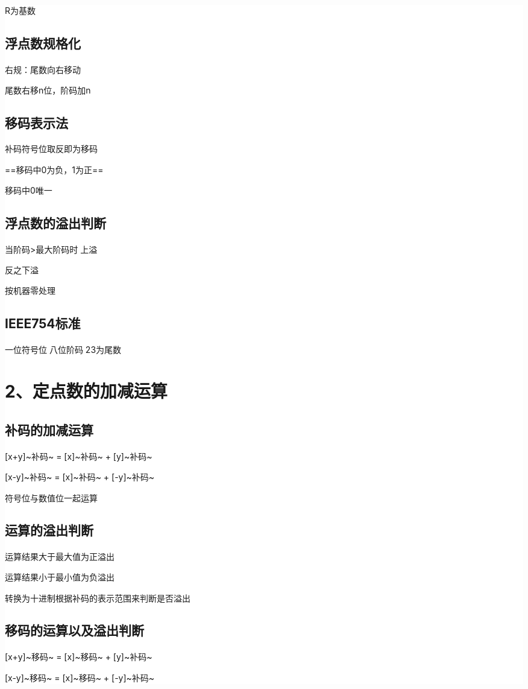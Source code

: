 R为基数

## 浮点数规格化

右规：尾数向右移动

尾数右移n位，阶码加n

## 移码表示法

补码符号位取反即为移码

==移码中0为负，1为正==

移码中0唯一

## 浮点数的溢出判断

当阶码>最大阶码时
上溢

反之下溢

按机器零处理

## IEEE754标准

一位符号位 八位阶码 23为尾数

# 2、定点数的加减运算

## 补码的加减运算

[x+y]~补码~ = [x]~补码~ + [y]~补码~

[x-y]~补码~ = [x]~补码~ + [-y]~补码~

符号位与数值位一起运算

## 运算的溢出判断

运算结果大于最大值为正溢出

运算结果小于最小值为负溢出

转换为十进制根据补码的表示范围来判断是否溢出

## 移码的运算以及溢出判断

[x+y]~移码~ = [x]~移码~ + [y]~补码~

[x-y]~移码~ = [x]~移码~ + [-y]~补码~

